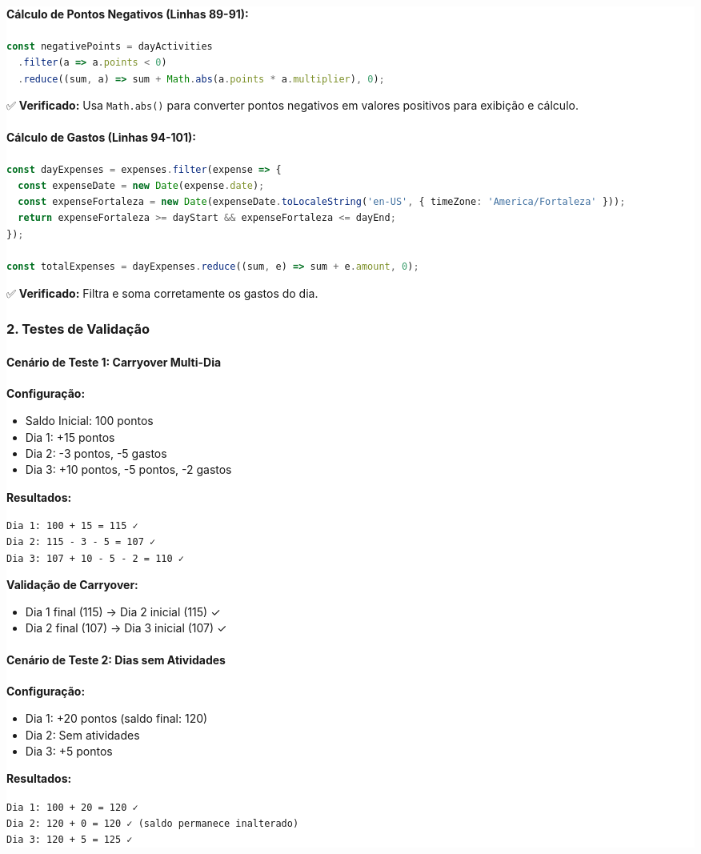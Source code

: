 #### Cálculo de Pontos Negativos (Linhas 89-91):
```typescript
const negativePoints = dayActivities
  .filter(a => a.points < 0)
  .reduce((sum, a) => sum + Math.abs(a.points * a.multiplier), 0);
```

✅ **Verificado:** Usa `Math.abs()` para converter pontos negativos em valores positivos para exibição e cálculo.

#### Cálculo de Gastos (Linhas 94-101):
```typescript
const dayExpenses = expenses.filter(expense => {
  const expenseDate = new Date(expense.date);
  const expenseFortaleza = new Date(expenseDate.toLocaleString('en-US', { timeZone: 'America/Fortaleza' }));
  return expenseFortaleza >= dayStart && expenseFortaleza <= dayEnd;
});

const totalExpenses = dayExpenses.reduce((sum, e) => sum + e.amount, 0);
```

✅ **Verificado:** Filtra e soma corretamente os gastos do dia.

### 2. Testes de Validação

#### Cenário de Teste 1: Carryover Multi-Dia
**Configuração:**
- Saldo Inicial: 100 pontos
- Dia 1: +15 pontos
- Dia 2: -3 pontos, -5 gastos
- Dia 3: +10 pontos, -5 pontos, -2 gastos

**Resultados:**
```
Dia 1: 100 + 15 = 115 ✓
Dia 2: 115 - 3 - 5 = 107 ✓
Dia 3: 107 + 10 - 5 - 2 = 110 ✓
```

**Validação de Carryover:**
- Dia 1 final (115) → Dia 2 inicial (115) ✓
- Dia 2 final (107) → Dia 3 inicial (107) ✓

#### Cenário de Teste 2: Dias sem Atividades
**Configuração:**
- Dia 1: +20 pontos (saldo final: 120)
- Dia 2: Sem atividades
- Dia 3: +5 pontos

**Resultados:**
```
Dia 1: 100 + 20 = 120 ✓
Dia 2: 120 + 0 = 120 ✓ (saldo permanece inalterado)
Dia 3: 120 + 5 = 125 ✓
```
